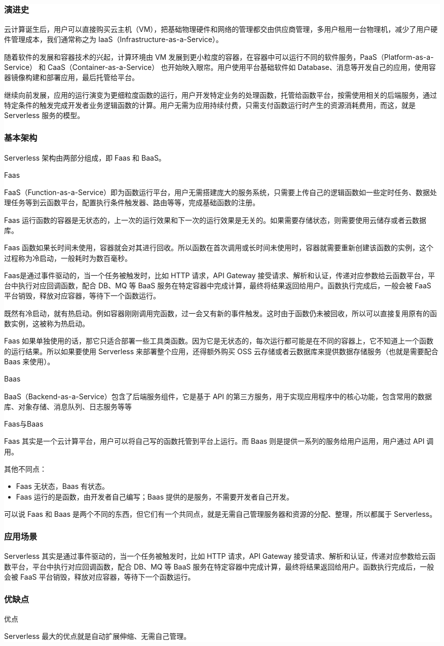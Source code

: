 ### 演进史

云计算诞生后，用户可以直接购买云主机（VM），把基础物理硬件和网络的管理都交由供应商管理，多用户租用一台物理机，减少了用户硬件管理成本，我们通常称之为 IaaS（Infrastructure-as-a-Service）。

随着软件的发展和容器技术的兴起，计算环境由 VM 发展到更小粒度的容器，在容器中可以运行不同的软件服务，PaaS（Platform-as-a-Service） 和 CaaS（Container-as-a-Service） 也开始映入眼帘。用户使用平台基础软件如 Database、消息等开发自己的应用，使用容器镜像构建和部署应用，最后托管给平台。

继续向前发展，应用的运行演变为更细粒度函数的运行，用户开发特定业务的处理函数，托管给函数平台，按需使用相关的后端服务，通过特定条件的触发完成开发者业务逻辑函数的计算。用户无需为应用持续付费，只需支付函数运行时产生的资源消耗费用，而这，就是 Serverless 服务的模型。

### 基本架构

Serverless 架构由两部分组成，即 Faas 和 BaaS。

Faas

FaaS（Function-as-a-Service）即为函数运行平台，用户无需搭建庞大的服务系统，只需要上传自己的逻辑函数如一些定时任务、数据处理任务等到云函数平台，配置执行条件触发器、路由等等，完成基础函数的注册。

Faas 运行函数的容器是无状态的，上一次的运行效果和下一次的运行效果是无关的。如果需要存储状态，则需要使用云储存或者云数据库。

Faas 函数如果长时间未使用，容器就会对其进行回收。所以函数在首次调用或长时间未使用时，容器就需要重新创建该函数的实例，这个过程称为冷启动，一般耗时为数百毫秒。

Faas是通过事件驱动的，当一个任务被触发时，比如 HTTP 请求，API Gateway 接受请求、解析和认证，传递对应参数给云函数平台，平台中执行对应回调函数，配合 DB、MQ 等 BaaS 服务在特定容器中完成计算，最终将结果返回给用户。函数执行完成后，一般会被 FaaS 平台销毁，释放对应容器，等待下一个函数运行。

既然有冷启动，就有热启动。例如容器刚刚调用完函数，过一会又有新的事件触发。这时由于函数仍未被回收，所以可以直接复用原有的函数实例，这被称为热启动。

Faas 如果单独使用的话，那它只适合部署一些工具类函数。因为它是无状态的，每次运行都可能是在不同的容器上，它不知道上一个函数的运行结果。所以如果要使用 Serverless 来部署整个应用，还得额外购买 OSS 云存储或者云数据库来提供数据存储服务（也就是需要配合 Baas 来使用）。

Baas

BaaS（Backend-as-a-Service）包含了后端服务组件，它是基于 API 的第三方服务，用于实现应用程序中的核心功能，包含常用的数据库、对象存储、消息队列、日志服务等等

Faas与Baas

Faas 其实是一个云计算平台，用户可以将自己写的函数托管到平台上运行。而 Baas 则是提供一系列的服务给用户运用，用户通过 API 调用。

其他不同点：

- Faas 无状态，Baas 有状态。
- Faas 运行的是函数，由开发者自己编写；Baas 提供的是服务，不需要开发者自己开发。

可以说 Faas 和 Baas 是两个不同的东西，但它们有一个共同点，就是无需自己管理服务器和资源的分配、整理，所以都属于 Serverless。



### 应用场景

Serverless 其实是通过事件驱动的，当一个任务被触发时，比如 HTTP 请求，API Gateway 接受请求、解析和认证，传递对应参数给云函数平台，平台中执行对应回调函数，配合 DB、MQ 等 BaaS 服务在特定容器中完成计算，最终将结果返回给用户。函数执行完成后，一般会被 FaaS 平台销毁，释放对应容器，等待下一个函数运行。



### 优缺点

优点

Serverless 最大的优点就是自动扩展伸缩、无需自己管理。
